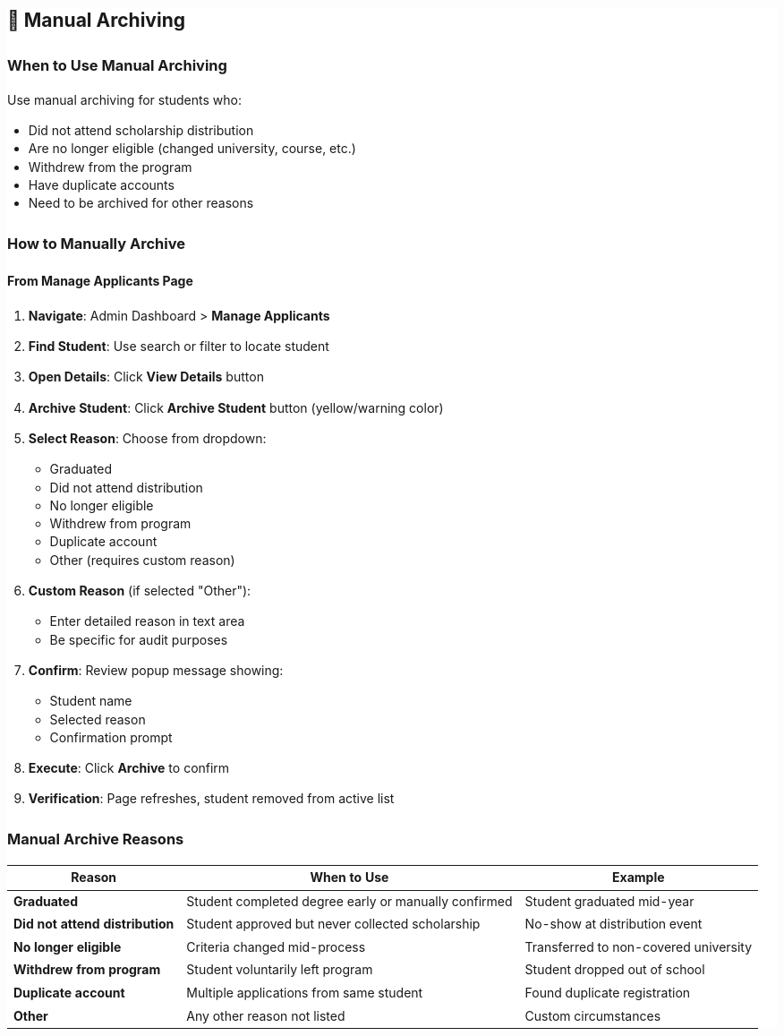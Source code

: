 ## 👤 Manual Archiving

### When to Use Manual Archiving

Use manual archiving for students who:
- Did not attend scholarship distribution
- Are no longer eligible (changed university, course, etc.)
- Withdrew from the program
- Have duplicate accounts
- Need to be archived for other reasons

### How to Manually Archive

#### From Manage Applicants Page

1. **Navigate**: Admin Dashboard > **Manage Applicants**

2. **Find Student**: Use search or filter to locate student

3. **Open Details**: Click **View Details** button

4. **Archive Student**: Click **Archive Student** button (yellow/warning color)

5. **Select Reason**: Choose from dropdown:
   - Graduated
   - Did not attend distribution
   - No longer eligible
   - Withdrew from program
   - Duplicate account
   - Other (requires custom reason)

6. **Custom Reason** (if selected "Other"):
   - Enter detailed reason in text area
   - Be specific for audit purposes

7. **Confirm**: Review popup message showing:
   - Student name
   - Selected reason
   - Confirmation prompt

8. **Execute**: Click **Archive** to confirm

9. **Verification**: Page refreshes, student removed from active list

### Manual Archive Reasons

| Reason | When to Use | Example |
|--------|-------------|---------|
| **Graduated** | Student completed degree early or manually confirmed | Student graduated mid-year |
| **Did not attend distribution** | Student approved but never collected scholarship | No-show at distribution event |
| **No longer eligible** | Criteria changed mid-process | Transferred to non-covered university |
| **Withdrew from program** | Student voluntarily left program | Student dropped out of school |
| **Duplicate account** | Multiple applications from same student | Found duplicate registration |
| **Other** | Any other reason not listed | Custom circumstances |
